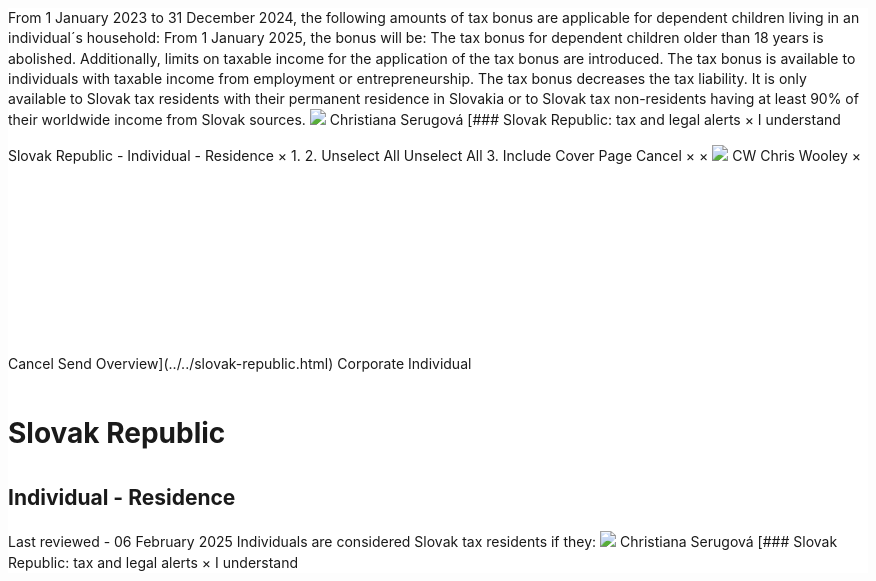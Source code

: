 From 1 January 2023 to 31 December 2024, the following amounts of tax bonus are applicable for dependent children living in an individual´s household:
From 1 January 2025, the bonus will be:
The tax bonus for dependent children older than 18 years is abolished. Additionally, limits on taxable income for the application of the tax bonus are introduced. The tax bonus is available to individuals with taxable income from employment or entrepreneurship. The tax bonus decreases the tax liability. It is only available to Slovak tax residents with their permanent residence in Slovakia or to Slovak tax non-residents having at least 90% of their worldwide income from Slovak sources.
![](../../-/media/world-wide-tax-summaries/attachments/slovak_republic---christiana_serugova.ashx%3Frev=5c4300d2b1a14925bf39ea6964de2dc1&revision=5c4300d2-b1a1-4925-bf39-ea6964de2dc1&hash=83BBD9810BB912860D5F7F1AAD6CB819C206A457)
Christiana Serugová
[### Slovak Republic: tax and legal alerts
×
I understand

Slovak Republic - Individual - Residence
×
1.
2.
Unselect All
Unselect All
3.
Include Cover Page
Cancel
×
×
![](../../-/media/world-wide-tax-summaries/attachments/global---chris-wooley.ashx%3Frev=ac5e5f3223b34096b1afc2a6009c7320&revision=ac5e5f32-23b3-4096-b1af-c2a6009c7320&hash=859B7ADC84DC2CBEC9760E9E6EE7DE6D0A8BFCDF)
CW
Chris Wooley
×
![](residence.html)
######
Cancel
Send
Overview](../../slovak-republic.html)
Corporate
Individual
# Slovak Republic
## Individual - Residence
Last reviewed - 06 February 2025
Individuals are considered Slovak tax residents if they:
![](../../-/media/world-wide-tax-summaries/attachments/slovak_republic---christiana_serugova.ashx%3Frev=5c4300d2b1a14925bf39ea6964de2dc1&revision=5c4300d2-b1a1-4925-bf39-ea6964de2dc1&hash=83BBD9810BB912860D5F7F1AAD6CB819C206A457)
Christiana Serugová
[### Slovak Republic: tax and legal alerts
×
I understand